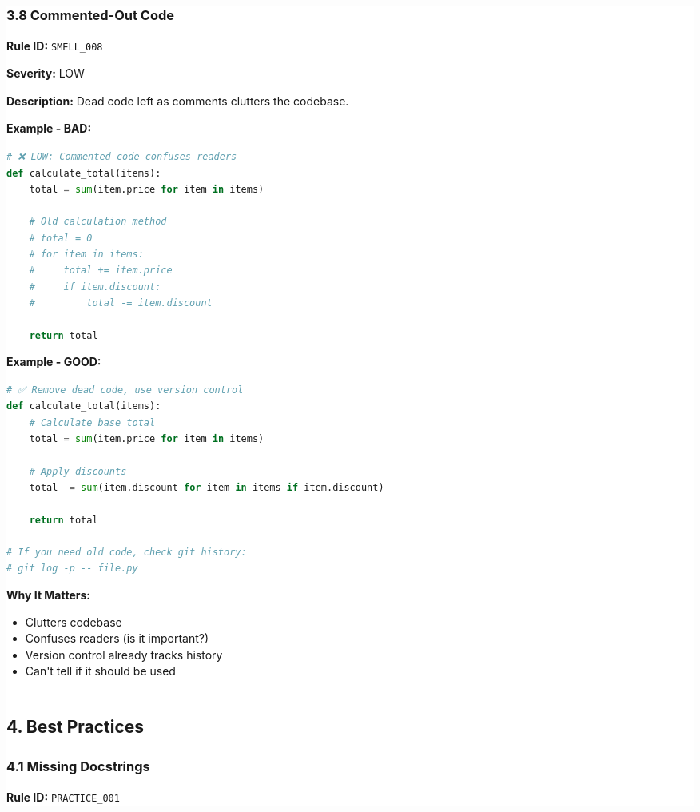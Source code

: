 ### 3.8 Commented-Out Code

**Rule ID:** `SMELL_008`

**Severity:** LOW

**Description:** Dead code left as comments clutters the codebase.

**Example - BAD:**

```python
# ❌ LOW: Commented code confuses readers
def calculate_total(items):
    total = sum(item.price for item in items)

    # Old calculation method
    # total = 0
    # for item in items:
    #     total += item.price
    #     if item.discount:
    #         total -= item.discount

    return total
```

**Example - GOOD:**

```python
# ✅ Remove dead code, use version control
def calculate_total(items):
    # Calculate base total
    total = sum(item.price for item in items)

    # Apply discounts
    total -= sum(item.discount for item in items if item.discount)

    return total

# If you need old code, check git history:
# git log -p -- file.py
```

**Why It Matters:**
- Clutters codebase
- Confuses readers (is it important?)
- Version control already tracks history
- Can't tell if it should be used

---

## 4. Best Practices

### 4.1 Missing Docstrings

**Rule ID:** `PRACTICE_001`
